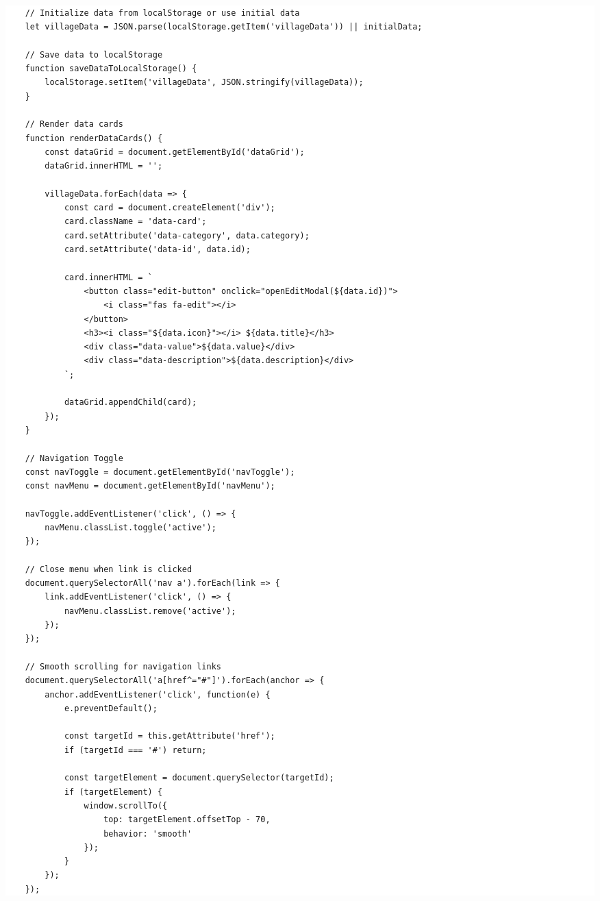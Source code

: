         // Initialize data from localStorage or use initial data
        let villageData = JSON.parse(localStorage.getItem('villageData')) || initialData;

        // Save data to localStorage
        function saveDataToLocalStorage() {
            localStorage.setItem('villageData', JSON.stringify(villageData));
        }

        // Render data cards
        function renderDataCards() {
            const dataGrid = document.getElementById('dataGrid');
            dataGrid.innerHTML = '';
            
            villageData.forEach(data => {
                const card = document.createElement('div');
                card.className = 'data-card';
                card.setAttribute('data-category', data.category);
                card.setAttribute('data-id', data.id);
                
                card.innerHTML = `
                    <button class="edit-button" onclick="openEditModal(${data.id})">
                        <i class="fas fa-edit"></i>
                    </button>
                    <h3><i class="${data.icon}"></i> ${data.title}</h3>
                    <div class="data-value">${data.value}</div>
                    <div class="data-description">${data.description}</div>
                `;
                
                dataGrid.appendChild(card);
            });
        }

        // Navigation Toggle
        const navToggle = document.getElementById('navToggle');
        const navMenu = document.getElementById('navMenu');
        
        navToggle.addEventListener('click', () => {
            navMenu.classList.toggle('active');
        });
        
        // Close menu when link is clicked
        document.querySelectorAll('nav a').forEach(link => {
            link.addEventListener('click', () => {
                navMenu.classList.remove('active');
            });
        });
        
        // Smooth scrolling for navigation links
        document.querySelectorAll('a[href^="#"]').forEach(anchor => {
            anchor.addEventListener('click', function(e) {
                e.preventDefault();
                
                const targetId = this.getAttribute('href');
                if (targetId === '#') return;
                
                const targetElement = document.querySelector(targetId);
                if (targetElement) {
                    window.scrollTo({
                        top: targetElement.offsetTop - 70,
                        behavior: 'smooth'
                    });
                }
            });
        });
        